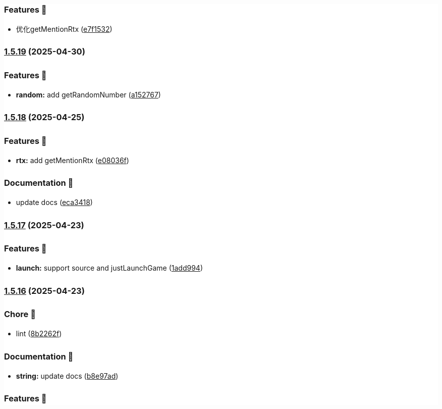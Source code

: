 ### Features 🎉

* 优化getMentionRtx ([e7f1532](https://github.com/novlan1/t-comm/commit/e7f1532191eb5c479d8fe38e833a29253bc21a99))

### [1.5.19](https://github.com/novlan1/t-comm/compare/v1.5.18...v1.5.19) (2025-04-30)


### Features 🎉

* **random:** add getRandomNumber ([a152767](https://github.com/novlan1/t-comm/commit/a152767ca4e08274e2b31e02894467e987dd2cec))

### [1.5.18](https://github.com/novlan1/t-comm/compare/v1.5.17...v1.5.18) (2025-04-25)


### Features 🎉

* **rtx:** add getMentionRtx ([e08036f](https://github.com/novlan1/t-comm/commit/e08036fed3df99cc1eebf5f6d6e713dfe8631763))


### Documentation 📖

* update docs ([eca3418](https://github.com/novlan1/t-comm/commit/eca34188ac423af7f90d64d116be192e605b65fa))

### [1.5.17](https://github.com/novlan1/t-comm/compare/v1.5.16...v1.5.17) (2025-04-23)


### Features 🎉

* **launch:** support source and justLaunchGame ([1add994](https://github.com/novlan1/t-comm/commit/1add994939f6de17a23a60ece3e6bed1db5453ba))

### [1.5.16](https://github.com/novlan1/t-comm/compare/v1.5.15...v1.5.16) (2025-04-23)


### Chore 🚀 

* lint ([8b2262f](https://github.com/novlan1/t-comm/commit/8b2262f75c26a78dc49f7cc2aa62fe461f265a78))


### Documentation 📖

* **string:** update docs ([b8e97ad](https://github.com/novlan1/t-comm/commit/b8e97ad37a9fee97def56db111d27522c0db0b76))


### Features 🎉
